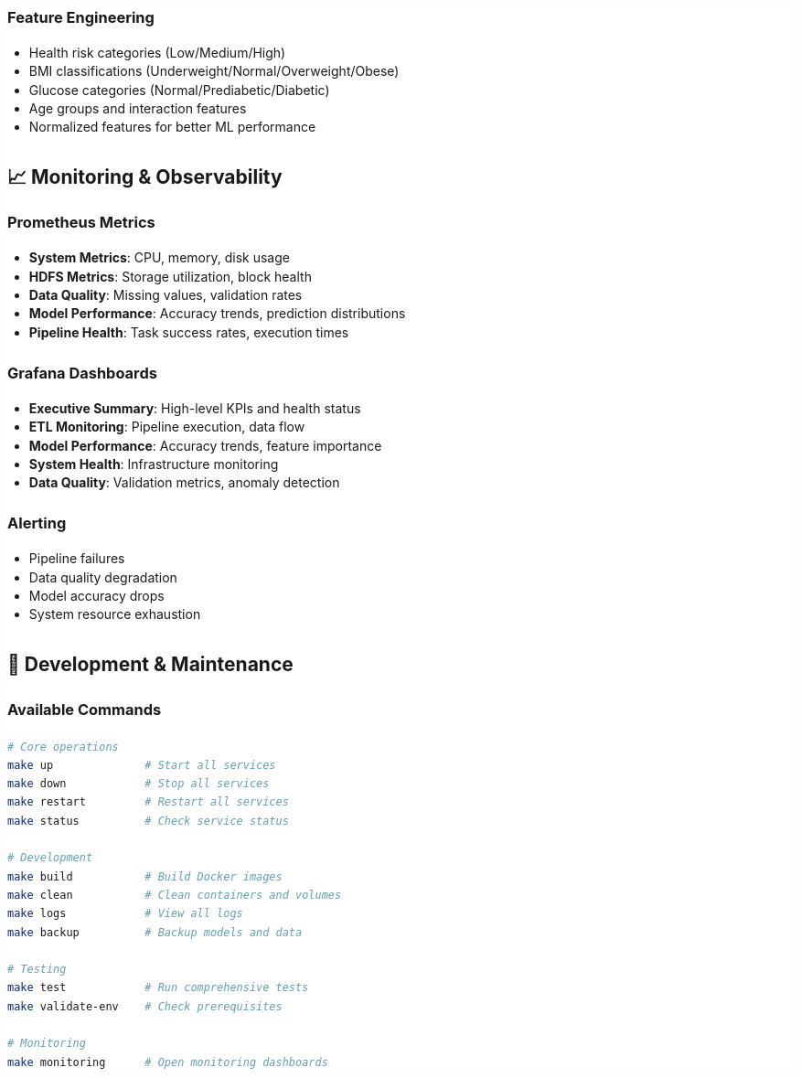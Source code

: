 ### Feature Engineering
- Health risk categories (Low/Medium/High)
- BMI classifications (Underweight/Normal/Overweight/Obese)
- Glucose categories (Normal/Prediabetic/Diabetic)
- Age groups and interaction features
- Normalized features for better ML performance

## 📈 Monitoring & Observability

### Prometheus Metrics
- **System Metrics**: CPU, memory, disk usage
- **HDFS Metrics**: Storage utilization, block health
- **Data Quality**: Missing values, validation rates
- **Model Performance**: Accuracy trends, prediction distributions
- **Pipeline Health**: Task success rates, execution times

### Grafana Dashboards
- **Executive Summary**: High-level KPIs and health status
- **ETL Monitoring**: Pipeline execution, data flow
- **Model Performance**: Accuracy trends, feature importance
- **System Health**: Infrastructure monitoring
- **Data Quality**: Validation metrics, anomaly detection

### Alerting
- Pipeline failures
- Data quality degradation
- Model accuracy drops
- System resource exhaustion

## 🔧 Development & Maintenance

### Available Commands

```bash
# Core operations
make up              # Start all services
make down            # Stop all services
make restart         # Restart all services
make status          # Check service status

# Development
make build           # Build Docker images
make clean           # Clean containers and volumes
make logs            # View all logs
make backup          # Backup models and data

# Testing
make test            # Run comprehensive tests
make validate-env    # Check prerequisites

# Monitoring
make monitoring      # Open monitoring dashboards
```
